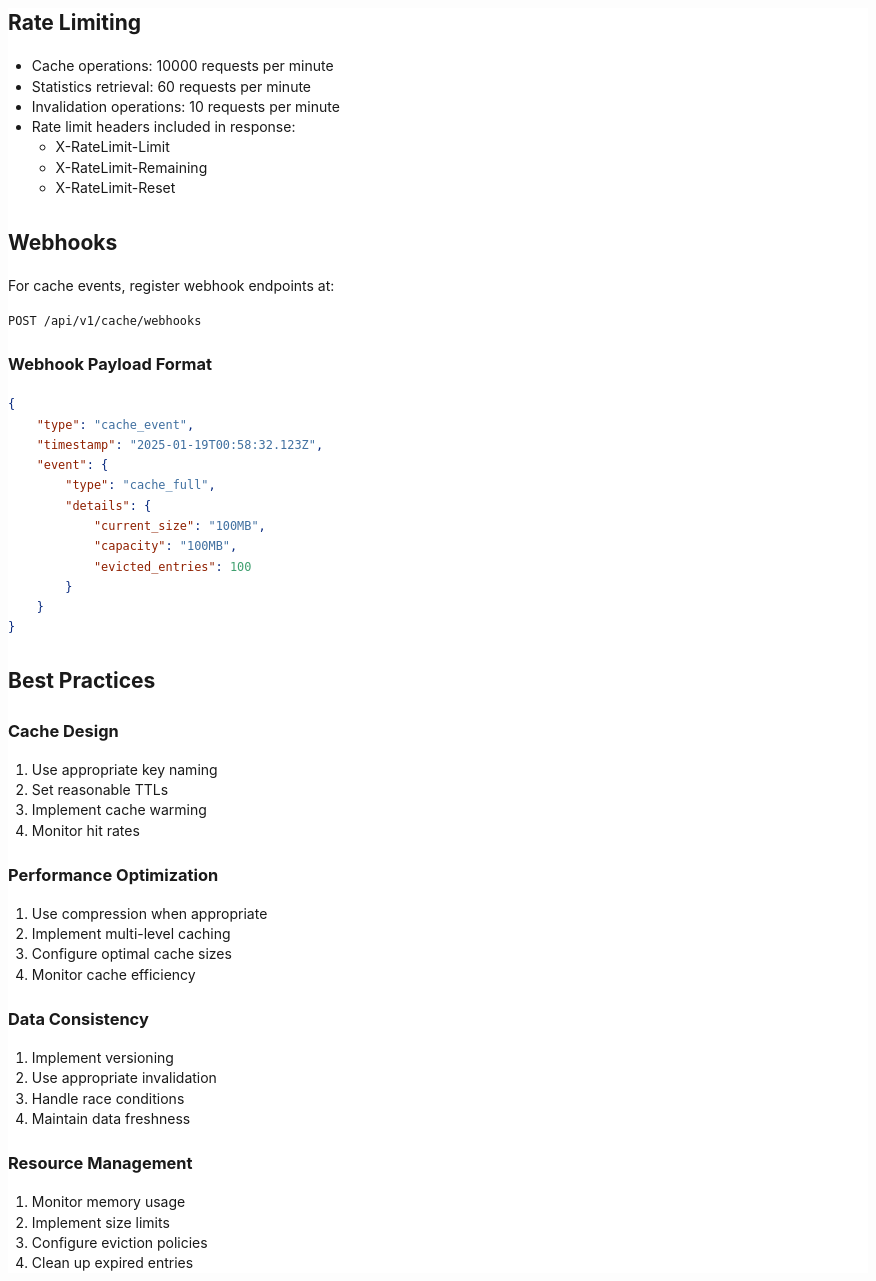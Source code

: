 ## Rate Limiting
- Cache operations: 10000 requests per minute
- Statistics retrieval: 60 requests per minute
- Invalidation operations: 10 requests per minute
- Rate limit headers included in response:
  - X-RateLimit-Limit
  - X-RateLimit-Remaining
  - X-RateLimit-Reset

## Webhooks
For cache events, register webhook endpoints at:
```
POST /api/v1/cache/webhooks
```

### Webhook Payload Format
```json
{
    "type": "cache_event",
    "timestamp": "2025-01-19T00:58:32.123Z",
    "event": {
        "type": "cache_full",
        "details": {
            "current_size": "100MB",
            "capacity": "100MB",
            "evicted_entries": 100
        }
    }
}
```

## Best Practices

### Cache Design
1. Use appropriate key naming
2. Set reasonable TTLs
3. Implement cache warming
4. Monitor hit rates

### Performance Optimization
1. Use compression when appropriate
2. Implement multi-level caching
3. Configure optimal cache sizes
4. Monitor cache efficiency

### Data Consistency
1. Implement versioning
2. Use appropriate invalidation
3. Handle race conditions
4. Maintain data freshness

### Resource Management
1. Monitor memory usage
2. Implement size limits
3. Configure eviction policies
4. Clean up expired entries
